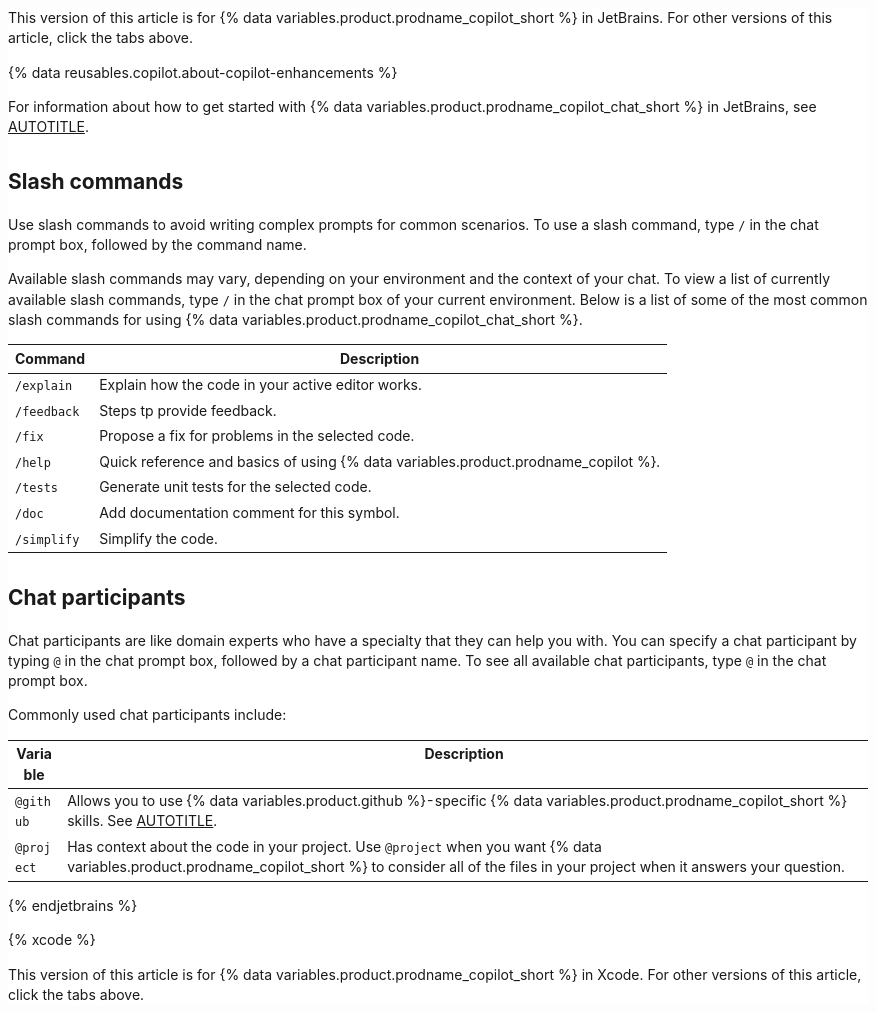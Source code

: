 This version of this article is for {% data variables.product.prodname_copilot_short %} in JetBrains. For other versions of this article, click the tabs above.

{% data reusables.copilot.about-copilot-enhancements %}

For information about how to get started with {% data variables.product.prodname_copilot_chat_short %} in JetBrains, see [AUTOTITLE](/copilot/using-github-copilot/asking-github-copilot-questions-in-your-ide).

## Slash commands

Use slash commands to avoid writing complex prompts for common scenarios. To use a slash command, type `/` in the chat prompt box, followed by the command name.

Available slash commands may vary, depending on your environment and the context of your chat. To view a list of currently available slash commands, type `/` in the chat prompt box of your current environment. Below is a list of some of the most common slash commands for using {% data variables.product.prodname_copilot_chat_short %}.

| Command     | Description                                                                        |
|-------------|------------------------------------------------------------------------------------|
| `/explain`  | Explain how the code in your active editor works.                                  |
| `/feedback` | Steps tp provide feedback.                                                         |
| `/fix`      | Propose a fix for problems in the selected code.                                   |
| `/help`     | Quick reference and basics of using {% data variables.product.prodname_copilot %}. |
| `/tests`    | Generate unit tests for the selected code.                                         |
| `/doc`      | Add documentation comment for this symbol.                                         |
| `/simplify` | Simplify the code.                                                                 |

## Chat participants

Chat participants are like domain experts who have a specialty that they can help you with. You can specify a chat participant by typing `@` in the chat prompt box, followed by a chat participant name. To see all available chat participants, type `@` in the chat prompt box.

Commonly used chat participants include:

| Variable   | Description                                                                                                                                                                                                                                              |
|------------|----------------------------------------------------------------------------------------------------------------------------------------------------------------------------------------------------------------------------------------------------------|
| `@github`  | Allows you to use {% data variables.product.github %}-specific {% data variables.product.prodname_copilot_short %} skills. See [AUTOTITLE](/copilot/using-github-copilot/asking-github-copilot-questions-in-your-ide#using-github-skills-for-copilot-1). |
| `@project` | Has context about the code in your project. Use `@project` when you want {% data variables.product.prodname_copilot_short %} to consider all of the files in your project when it answers your question.                                                 |

{% endjetbrains %}

{% xcode %}

This version of this article is for {% data variables.product.prodname_copilot_short %} in Xcode. For other versions of this article, click the tabs above.
